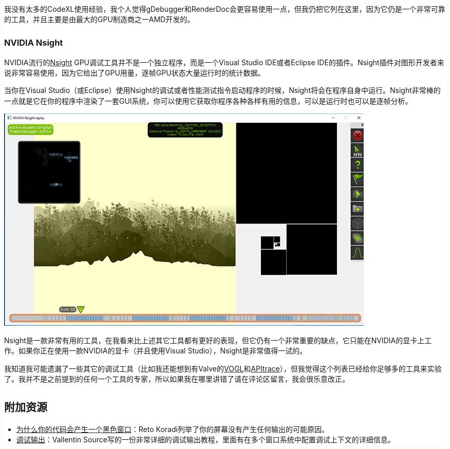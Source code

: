 我没有太多的CodeXL使用经验，我个人觉得gDebugger和RenderDoc会更容易使用一点，但我仍把它列在这里，因为它仍是一个非常可靠的工具，并且主要是由最大的GPU制造商之一AMD开发的。

### NVIDIA Nsight

NVIDIA流行的[Nsight](https://developer.nvidia.com/nvidia-nsight-visual-studio-edition) GPU调试工具并不是一个独立程序，而是一个Visual Studio IDE或者Eclipse IDE的插件。Nsight插件对图形开发者来说非常容易使用，因为它给出了GPU用量，逐帧GPU状态大量运行时的统计数据。

当你在Visual Studio（或Eclipse）使用Nsight的调试或者性能测试指令启动程序的时候，Nsight将会在程序自身中运行。Nsight非常棒的一点就是它在你的程序中渲染了一套GUI系统，你可以使用它获取你程序各种各样有用的信息，可以是运行时也可以是逐帧分析。

![](../img/06/01/debugging_external_nsight.png)

Nsight是一款非常有用的工具，在我看来比上述其它工具都有更好的表现，但它仍有一个非常重要的缺点，它只能在NVIDIA的显卡上工作。如果你正在使用一款NVIDIA的显卡（并且使用Visual Studio），Nsight是非常值得一试的。

我知道我可能遗漏了一些其它的调试工具（比如我还能想到有Valve的[VOGL](https://github.com/ValveSoftware/vogl)和[APItrace](https://apitrace.github.io/)），但我觉得这个列表已经给你足够多的工具来实验了。我并不是之前提到的任何一个工具的专家，所以如果我在哪里讲错了请在评论区留言，我会很乐意改正。

## 附加资源

- [为什么你的代码会产生一个黑色窗口](http://retokoradi.com/2014/04/21/opengl-why-is-your-code-producing-a-black-window/)：Reto Koradi列举了你的屏幕没有产生任何输出的可能原因。
- [调试输出](http://vallentinsource.com/opengl/debug-output)：Vallentin Source写的一份非常详细的调试输出教程，里面有在多个窗口系统中配置调试上下文的详细信息。